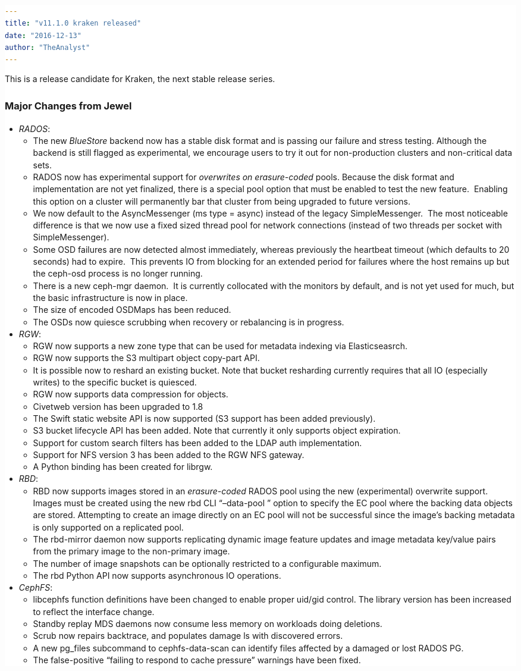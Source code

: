 ```yaml
---
title: "v11.1.0 kraken released"
date: "2016-12-13"
author: "TheAnalyst"
---
```


This is a release candidate for Kraken, the next stable release series.

### Major Changes from Jewel

- _RADOS_:
    - The new _BlueStore_ backend now has a stable disk format and is passing our failure and stress testing. Although the backend is still flagged as experimental, we encourage users to try it out for non-production clusters and non-critical data sets.
    - RADOS now has experimental support for _overwrites on erasure-coded_ pools. Because the disk format and implementation are not yet finalized, there is a special pool option that must be enabled to test the new feature.  Enabling this option on a cluster will permanently bar that cluster from being upgraded to future versions.
    - We now default to the AsyncMessenger (ms type \= async) instead of the legacy SimpleMessenger.  The most noticeable difference is that we now use a fixed sized thread pool for network connections (instead of two threads per socket with SimpleMessenger).
    - Some OSD failures are now detected almost immediately, whereas previously the heartbeat timeout (which defaults to 20 seconds) had to expire.  This prevents IO from blocking for an extended period for failures where the host remains up but the ceph-osd process is no longer running.
    - There is a new ceph-mgr daemon.  It is currently collocated with the monitors by default, and is not yet used for much, but the basic infrastructure is now in place.
    - The size of encoded OSDMaps has been reduced.
    - The OSDs now quiesce scrubbing when recovery or rebalancing is in progress.
- _RGW_:
    - RGW now supports a new zone type that can be used for metadata indexing via Elasticseasrch.
    - RGW now supports the S3 multipart object copy-part API.
    - It is possible now to reshard an existing bucket. Note that bucket resharding currently requires that all IO (especially writes) to the specific bucket is quiesced.
    - RGW now supports data compression for objects.
    - Civetweb version has been upgraded to 1.8
    - The Swift static website API is now supported (S3 support has been added previously).
    - S3 bucket lifecycle API has been added. Note that currently it only supports object expiration.
    - Support for custom search filters has been added to the LDAP auth implementation.
    - Support for NFS version 3 has been added to the RGW NFS gateway.
    - A Python binding has been created for librgw.
- _RBD_:
    - RBD now supports images stored in an _erasure-coded_ RADOS pool using the new (experimental) overwrite support. Images must be created using the new rbd CLI “–data-pool <ec pool>” option to specify the EC pool where the backing data objects are stored. Attempting to create an image directly on an EC pool will not be successful since the image’s backing metadata is only supported on a replicated pool.
    - The rbd-mirror daemon now supports replicating dynamic image feature updates and image metadata key/value pairs from the primary image to the non-primary image.
    - The number of image snapshots can be optionally restricted to a configurable maximum.
    - The rbd Python API now supports asynchronous IO operations.
- _CephFS_:
    - libcephfs function definitions have been changed to enable proper uid/gid control. The library version has been increased to reflect the interface change.
    - Standby replay MDS daemons now consume less memory on workloads doing deletions.
    - Scrub now repairs backtrace, and populates damage ls with discovered errors.
    - A new pg\_files subcommand to cephfs-data-scan can identify files affected by a damaged or lost RADOS PG.
    - The false-positive “failing to respond to cache pressure” warnings have been fixed.
